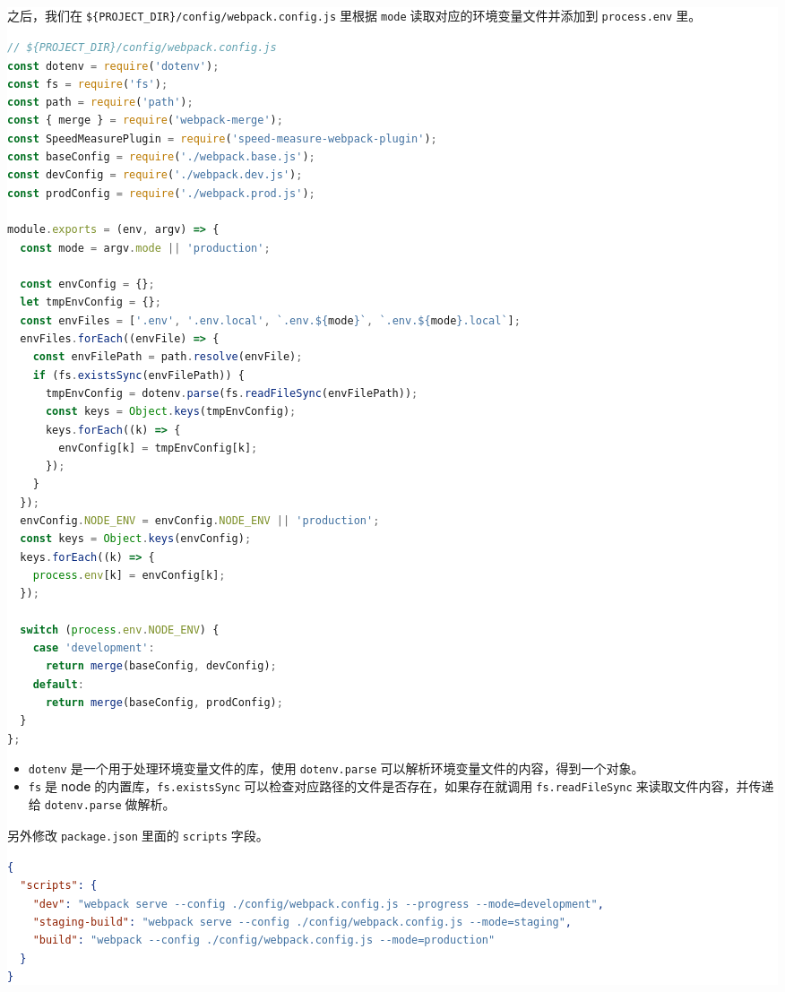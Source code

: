 之后，我们在 `${PROJECT_DIR}/config/webpack.config.js` 里根据 `mode` 读取对应的环境变量文件并添加到 `process.env` 里。

```javascript
// ${PROJECT_DIR}/config/webpack.config.js
const dotenv = require('dotenv');
const fs = require('fs');
const path = require('path');
const { merge } = require('webpack-merge');
const SpeedMeasurePlugin = require('speed-measure-webpack-plugin');
const baseConfig = require('./webpack.base.js');
const devConfig = require('./webpack.dev.js');
const prodConfig = require('./webpack.prod.js');

module.exports = (env, argv) => {
  const mode = argv.mode || 'production';

  const envConfig = {};
  let tmpEnvConfig = {};
  const envFiles = ['.env', '.env.local', `.env.${mode}`, `.env.${mode}.local`];
  envFiles.forEach((envFile) => {
    const envFilePath = path.resolve(envFile);
    if (fs.existsSync(envFilePath)) {
      tmpEnvConfig = dotenv.parse(fs.readFileSync(envFilePath));
      const keys = Object.keys(tmpEnvConfig);
      keys.forEach((k) => {
        envConfig[k] = tmpEnvConfig[k];
      });
    }
  });
  envConfig.NODE_ENV = envConfig.NODE_ENV || 'production';
  const keys = Object.keys(envConfig);
  keys.forEach((k) => {
    process.env[k] = envConfig[k];
  });

  switch (process.env.NODE_ENV) {
    case 'development':
      return merge(baseConfig, devConfig);
    default:
      return merge(baseConfig, prodConfig);
  }
};
```

- `dotenv` 是一个用于处理环境变量文件的库，使用 `dotenv.parse` 可以解析环境变量文件的内容，得到一个对象。
- `fs` 是 node 的内置库，`fs.existsSync` 可以检查对应路径的文件是否存在，如果存在就调用 `fs.readFileSync` 来读取文件内容，并传递给 `dotenv.parse` 做解析。

另外修改 `package.json` 里面的 `scripts` 字段。

```json
{
  "scripts": {
    "dev": "webpack serve --config ./config/webpack.config.js --progress --mode=development",
    "staging-build": "webpack serve --config ./config/webpack.config.js --mode=staging",
    "build": "webpack --config ./config/webpack.config.js --mode=production"
  }
}
```
